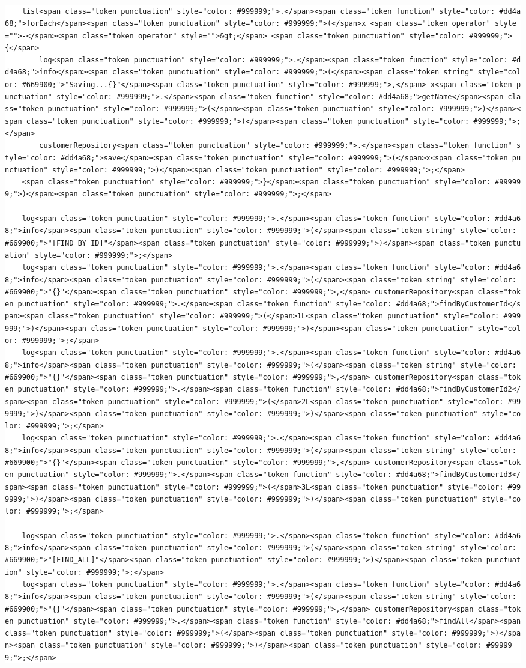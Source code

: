         list<span class="token punctuation" style="color: #999999;">.</span><span class="token function" style="color: #dd4a68;">forEach</span><span class="token punctuation" style="color: #999999;">(</span>x <span class="token operator" style="">-</span><span class="token operator" style="">&gt;</span> <span class="token punctuation" style="color: #999999;">{</span>
            log<span class="token punctuation" style="color: #999999;">.</span><span class="token function" style="color: #dd4a68;">info</span><span class="token punctuation" style="color: #999999;">(</span><span class="token string" style="color: #669900;">"Saving...{}"</span><span class="token punctuation" style="color: #999999;">,</span> x<span class="token punctuation" style="color: #999999;">.</span><span class="token function" style="color: #dd4a68;">getName</span><span class="token punctuation" style="color: #999999;">(</span><span class="token punctuation" style="color: #999999;">)</span><span class="token punctuation" style="color: #999999;">)</span><span class="token punctuation" style="color: #999999;">;</span>
            customerRepository<span class="token punctuation" style="color: #999999;">.</span><span class="token function" style="color: #dd4a68;">save</span><span class="token punctuation" style="color: #999999;">(</span>x<span class="token punctuation" style="color: #999999;">)</span><span class="token punctuation" style="color: #999999;">;</span>
        <span class="token punctuation" style="color: #999999;">}</span><span class="token punctuation" style="color: #999999;">)</span><span class="token punctuation" style="color: #999999;">;</span>

        log<span class="token punctuation" style="color: #999999;">.</span><span class="token function" style="color: #dd4a68;">info</span><span class="token punctuation" style="color: #999999;">(</span><span class="token string" style="color: #669900;">"[FIND_BY_ID]"</span><span class="token punctuation" style="color: #999999;">)</span><span class="token punctuation" style="color: #999999;">;</span>
        log<span class="token punctuation" style="color: #999999;">.</span><span class="token function" style="color: #dd4a68;">info</span><span class="token punctuation" style="color: #999999;">(</span><span class="token string" style="color: #669900;">"{}"</span><span class="token punctuation" style="color: #999999;">,</span> customerRepository<span class="token punctuation" style="color: #999999;">.</span><span class="token function" style="color: #dd4a68;">findByCustomerId</span><span class="token punctuation" style="color: #999999;">(</span>1L<span class="token punctuation" style="color: #999999;">)</span><span class="token punctuation" style="color: #999999;">)</span><span class="token punctuation" style="color: #999999;">;</span>
        log<span class="token punctuation" style="color: #999999;">.</span><span class="token function" style="color: #dd4a68;">info</span><span class="token punctuation" style="color: #999999;">(</span><span class="token string" style="color: #669900;">"{}"</span><span class="token punctuation" style="color: #999999;">,</span> customerRepository<span class="token punctuation" style="color: #999999;">.</span><span class="token function" style="color: #dd4a68;">findByCustomerId2</span><span class="token punctuation" style="color: #999999;">(</span>2L<span class="token punctuation" style="color: #999999;">)</span><span class="token punctuation" style="color: #999999;">)</span><span class="token punctuation" style="color: #999999;">;</span>
        log<span class="token punctuation" style="color: #999999;">.</span><span class="token function" style="color: #dd4a68;">info</span><span class="token punctuation" style="color: #999999;">(</span><span class="token string" style="color: #669900;">"{}"</span><span class="token punctuation" style="color: #999999;">,</span> customerRepository<span class="token punctuation" style="color: #999999;">.</span><span class="token function" style="color: #dd4a68;">findByCustomerId3</span><span class="token punctuation" style="color: #999999;">(</span>3L<span class="token punctuation" style="color: #999999;">)</span><span class="token punctuation" style="color: #999999;">)</span><span class="token punctuation" style="color: #999999;">;</span>

        log<span class="token punctuation" style="color: #999999;">.</span><span class="token function" style="color: #dd4a68;">info</span><span class="token punctuation" style="color: #999999;">(</span><span class="token string" style="color: #669900;">"[FIND_ALL]"</span><span class="token punctuation" style="color: #999999;">)</span><span class="token punctuation" style="color: #999999;">;</span>
        log<span class="token punctuation" style="color: #999999;">.</span><span class="token function" style="color: #dd4a68;">info</span><span class="token punctuation" style="color: #999999;">(</span><span class="token string" style="color: #669900;">"{}"</span><span class="token punctuation" style="color: #999999;">,</span> customerRepository<span class="token punctuation" style="color: #999999;">.</span><span class="token function" style="color: #dd4a68;">findAll</span><span class="token punctuation" style="color: #999999;">(</span><span class="token punctuation" style="color: #999999;">)</span><span class="token punctuation" style="color: #999999;">)</span><span class="token punctuation" style="color: #999999;">;</span>